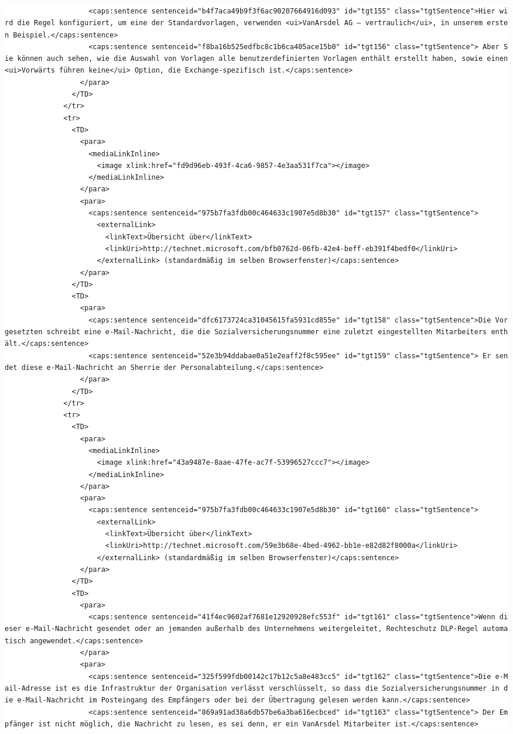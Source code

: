                         <caps:sentence sentenceid="b4f7aca49b9f3f6ac90207664916d093" id="tgt155" class="tgtSentence">Hier wird die Regel konfiguriert, um eine der Standardvorlagen, verwenden <ui>VanArsdel AG – vertraulich</ui>, in unserem ersten Beispiel.</caps:sentence>
                        <caps:sentence sentenceid="f8ba16b525edfbc8c1b6ca405ace15b0" id="tgt156" class="tgtSentence"> Aber Sie können auch sehen, wie die Auswahl von Vorlagen alle benutzerdefinierten Vorlagen enthält erstellt haben, sowie einen <ui>Vorwärts führen keine</ui> Option, die Exchange-spezifisch ist.</caps:sentence>
                      </para>
                    </TD>
                  </tr>
                  <tr>
                    <TD>
                      <para>
                        <mediaLinkInline>
                          <image xlink:href="fd9d96eb-493f-4ca6-9857-4e3aa531f7ca"></image>
                        </mediaLinkInline>
                      </para>
                      <para>
                        <caps:sentence sentenceid="975b7fa3fdb00c464633c1907e5d8b30" id="tgt157" class="tgtSentence">
                          <externalLink>
                            <linkText>Übersicht über</linkText>
                            <linkUri>http://technet.microsoft.com/bfb0762d-06fb-42e4-beff-eb391f4bedf0</linkUri>
                          </externalLink> (standardmäßig im selben Browserfenster)</caps:sentence>
                      </para>
                    </TD>
                    <TD>
                      <para>
                        <caps:sentence sentenceid="dfc6173724ca31045615fa5931cd855e" id="tgt158" class="tgtSentence">Die Vorgesetzten schreibt eine e-Mail-Nachricht, die die Sozialversicherungsnummer eine zuletzt eingestellten Mitarbeiters enthält.</caps:sentence>
                        <caps:sentence sentenceid="52e3b94ddabae0a51e2eaff2f8c595ee" id="tgt159" class="tgtSentence"> Er sendet diese e-Mail-Nachricht an Sherrie der Personalabteilung.</caps:sentence>
                      </para>
                    </TD>
                  </tr>
                  <tr>
                    <TD>
                      <para>
                        <mediaLinkInline>
                          <image xlink:href="43a9487e-8aae-47fe-ac7f-53996527ccc7"></image>
                        </mediaLinkInline>
                      </para>
                      <para>
                        <caps:sentence sentenceid="975b7fa3fdb00c464633c1907e5d8b30" id="tgt160" class="tgtSentence">
                          <externalLink>
                            <linkText>Übersicht über</linkText>
                            <linkUri>http://technet.microsoft.com/59e3b68e-4bed-4962-bb1e-e82d82f8000a</linkUri>
                          </externalLink> (standardmäßig im selben Browserfenster)</caps:sentence>
                      </para>
                    </TD>
                    <TD>
                      <para>
                        <caps:sentence sentenceid="41f4ec9602af7681e12920928efc553f" id="tgt161" class="tgtSentence">Wenn dieser e-Mail-Nachricht gesendet oder an jemanden außerhalb des Unternehmens weitergeleitet, Rechteschutz DLP-Regel automatisch angewendet.</caps:sentence>
                      </para>
                      <para>
                        <caps:sentence sentenceid="325f599fdb00142c17b12c5a8e483cc5" id="tgt162" class="tgtSentence">Die e-Mail-Adresse ist es die Infrastruktur der Organisation verlässt verschlüsselt, so dass die Sozialversicherungsnummer in die e-Mail-Nachricht im Posteingang des Empfängers oder bei der Übertragung gelesen werden kann.</caps:sentence>
                        <caps:sentence sentenceid="869a91ad38a6db57be6a3ba616ecbced" id="tgt163" class="tgtSentence"> Der Empfänger ist nicht möglich, die Nachricht zu lesen, es sei denn, er ein VanArsdel Mitarbeiter ist.</caps:sentence>